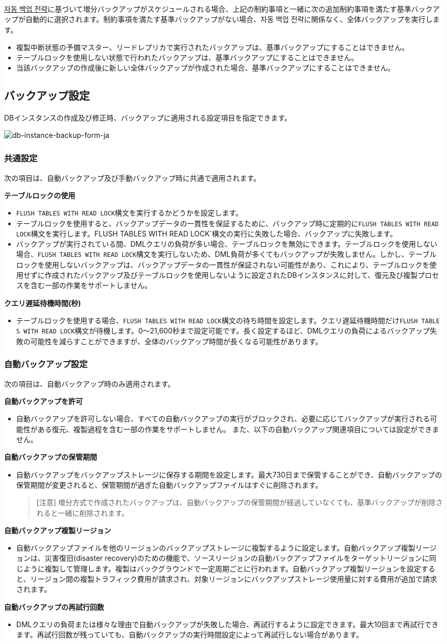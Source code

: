 [자동 백업 전략](#自動-バックアップ-設定)に基づいて増分バックアップがスケジュールされる場合、上記の制約事項と一緒に次の追加制約事項を満たす基準バックアップが自動的に選択されます。制約事項を満たす基準バックアップがない場合、자동 백업 전략に関係なく、全体バックアップを実行します。
* 複製中断状態の予備マスター、リードレプリカで実行されたバックアップは、基準バックアップにすることはできません。
* テーブルロックを使用しない状態で行われたバックアップは、基準バックアップにすることはできません。
* 当該バックアップの作成後に新しい全体バックアップが作成された場合、基準バックアップにすることはできません。

## バックアップ設定

DBインスタンスの作成及び修正時、バックアップに適用される設定項目を指定できます。

![db-instance-backup-form-ja](https://static-station.ninc.go.kr/v1/AUTH_0673c1d9b6df4215bb6bf112dfa03805/cdn/prod_rds/24.11.12/db-instance-backup-form-ja.png)

### 共通設定

次の項目は、自動バックアップ及び手動バックアップ時に共通で適用されます。

**テーブルロックの使用**

* `FLUSH TABLES WITH READ LOCK`構文を実行するかどうかを設定します。
* テーブルロックを使用すると、バックアップデータの一貫性を保証するために、バックアップ時に定期的に`FLUSH TABLES WITH READ LOCK`構文を実行します。FLUSH TABLES WITH READ LOCK`構文の実行に失敗した場合、バックアップに失敗します。
* バックアップが実行されている間、DMLクエリの負荷が多い場合、テーブルロックを無効にできます。テーブルロックを使用しない場合、`FLUSH TABLES WITH READ LOCK`構文を実行しないため、DML負荷が多くてもバックアップが失敗しません。しかし、テーブルロックを使用しないバックアップは、バックアップデータの一貫性が保証されない可能性があり、これにより、テーブルロックを使用せずに作成されたバックアップ及びテーブルロックを使用しないように設定されたDBインスタンスに対して、復元及び複製プロセスを含む一部の作業をサポートしません。

**クエリ遅延待機時間(秒)**

* テーブルロックを使用する場合、`FLUSH TABLES WITH READ LOCK`構文の待ち時間を設定します。クエリ遅延待機時間だけ`FLUSH TABLES WITH READ LOCK`構文が待機します。0～21,600秒まで設定可能です。長く設定するほど、DMLクエリの負荷によるバックアップ失敗の可能性を減らすことができますが、全体のバックアップ時間が長くなる可能性があります。

### 自動バックアップ設定

次の項目は、自動バックアップ時のみ適用されます。

**自動バックアップを許可**

* 自動バックアップを許可しない場合、すべての自動バックアップの実行がブロックされ、必要に応じてバックアップが実行される可能性がある復元、複製過程を含む一部の作業をサポートしません。 また、以下の自動バックアップ関連項目については設定ができません。

**自動バックアップの保管期間**

* 自動バックアップをバックアップストレージに保存する期間を設定します。最大730日まで保管することができ、自動バックアップの保管期間が変更されると、保管期間が過ぎた自動バックアップファイルはすぐに削除されます。

  > [注意]
  > 増分方式で作成されたバックアップは、自動バックアップの保管期間が経過していなくても、基準バックアップが削除されると一緒に削除されます。

**自動バックアップ複製リージョン**

* 自動バックアップファイルを他のリージョンのバックアップストレージに複製するように設定します。自動バックアップ複製リージョンは、災害復旧(disaster recovery)のための機能で、ソースリージョンの自動バックアップファイルをターゲットリージョンに同じように複製して管理します。複製はバックグラウンドで一定周期ごとに行われます。自動バックアップ複製リージョンを設定すると、リージョン間の複製トラフィック費用が請求され、対象リージョンにバックアップストレージ使用量に対する費用が追加で請求されます。

**自動バックアップの再試行回数**

* DMLクエリの負荷または様々な理由で自動バックアップが失敗した場合、再試行するように設定できます。最大10回まで再試行できます。再試行回数が残っていても、自動バックアップの実行時間設定によって再試行しない場合があります。
